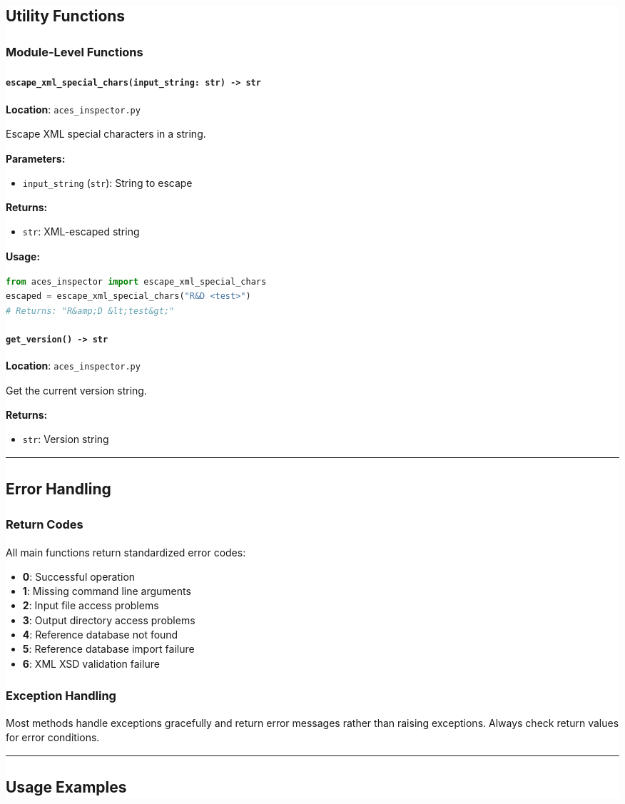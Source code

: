 
## Utility Functions

### Module-Level Functions

#### `escape_xml_special_chars(input_string: str) -> str`
**Location**: `aces_inspector.py`

Escape XML special characters in a string.

**Parameters:**
- `input_string` (`str`): String to escape

**Returns:**
- `str`: XML-escaped string

**Usage:**
```python
from aces_inspector import escape_xml_special_chars
escaped = escape_xml_special_chars("R&D <test>")
# Returns: "R&amp;D &lt;test&gt;"
```

#### `get_version() -> str`
**Location**: `aces_inspector.py`

Get the current version string.

**Returns:**
- `str`: Version string

---

## Error Handling

### Return Codes
All main functions return standardized error codes:

- **0**: Successful operation
- **1**: Missing command line arguments
- **2**: Input file access problems
- **3**: Output directory access problems
- **4**: Reference database not found
- **5**: Reference database import failure
- **6**: XML XSD validation failure

### Exception Handling
Most methods handle exceptions gracefully and return error messages rather than raising exceptions. Always check return values for error conditions.

---

## Usage Examples
